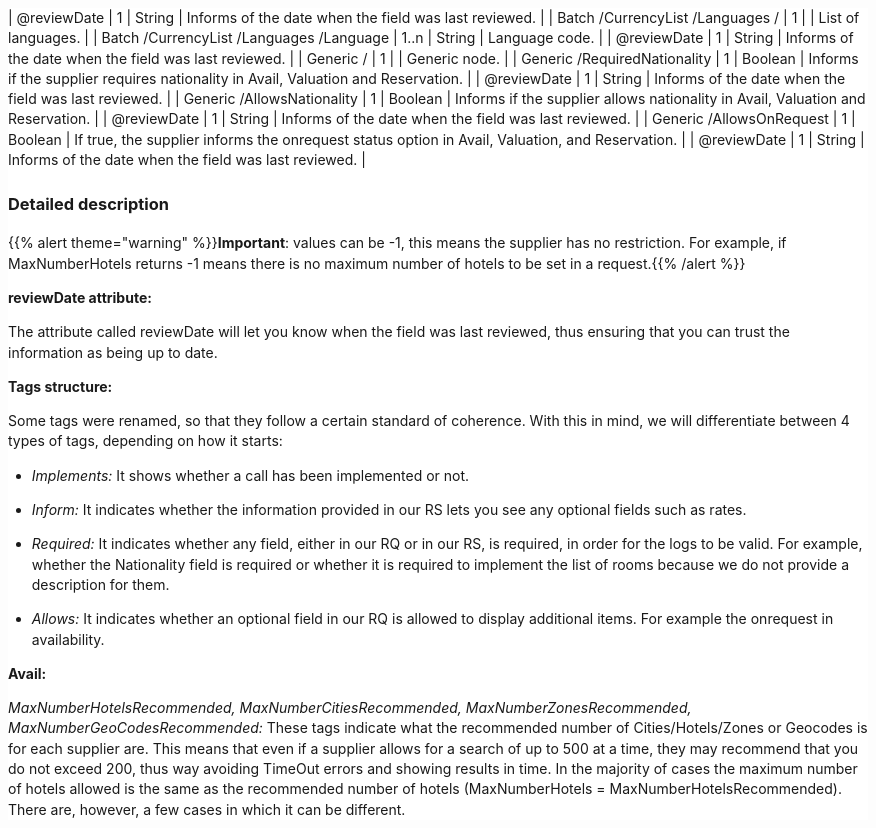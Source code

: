 | @reviewDate                                                             | 1          | String   | Informs of the date when the field was last reviewed.                                                                                      |
| Batch /CurrencyList /Languages /                                        | 1          |          | List of languages.                                                                                                                         |
| Batch /CurrencyList /Languages /Language                                | 1..n       | String   | Language code.                                                                                                                             |
| @reviewDate                                                             | 1          | String   | Informs of the date when the field was last reviewed.                                                                                      |
| Generic /                                                               | 1          |          | Generic node.                                                                                                                              |
| Generic /RequiredNationality                                            | 1          | Boolean  | Informs if the supplier requires nationality in Avail, Valuation and Reservation.                                                          |
| @reviewDate                                                             | 1          | String   | Informs of the date when the field was last reviewed.                                                                                      |
| Generic /AllowsNationality                                              | 1          | Boolean  | Informs if the supplier allows nationality in Avail, Valuation and Reservation.                                                            |
| @reviewDate                                                             | 1          | String   | Informs of the date when the field was last reviewed.                                                                                      |
| Generic /AllowsOnRequest                                                | 1          | Boolean  | If true, the supplier informs the onrequest status option in Avail, Valuation, and Reservation.                                            |
| @reviewDate                                                             | 1          | String   | Informs of the date when the field was last reviewed.                                                                                      |



### Detailed description

{{% alert theme="warning" %}}**Important**: values can be -1, this means the supplier has no restriction. For example, if MaxNumberHotels returns -1 means there is no maximum number of hotels to be set in a request.{{% /alert %}}


**reviewDate attribute:**

The attribute called reviewDate will let you know when the field was last reviewed, thus ensuring that you can trust the information as being up to date.


**Tags structure:**

Some tags were renamed, so that they follow a certain standard of coherence. With this in mind, we will differentiate between 4 types of tags, depending on how it starts:

- *Implements:* It shows whether a call has been implemented or not.

- *Inform:* It indicates whether the information provided in our RS lets you see any optional fields such as rates.

- *Required:* It indicates whether any field, either in our RQ or in our RS, is required, in order for the logs to be valid. For example, whether the Nationality field is required or whether it is required to implement the list of rooms because we do not provide a description for them.

- *Allows:* It indicates whether an optional field in our RQ is allowed to display additional items. For example the onrequest in availability.


**Avail:**

*MaxNumberHotelsRecommended, MaxNumberCitiesRecommended, MaxNumberZonesRecommended, MaxNumberGeoCodesRecommended:* These tags indicate what the recommended number of Cities/Hotels/Zones or Geocodes is for each supplier are. This means that even if a supplier allows for a search of up to 500 at a time, they may recommend that you do not exceed 200, thus way avoiding TimeOut errors and showing results in time. In the majority of cases the maximum number of hotels allowed is the same as the recommended number of hotels (MaxNumberHotels = MaxNumberHotelsRecommended). There are, however, a few cases in which it can be different.
